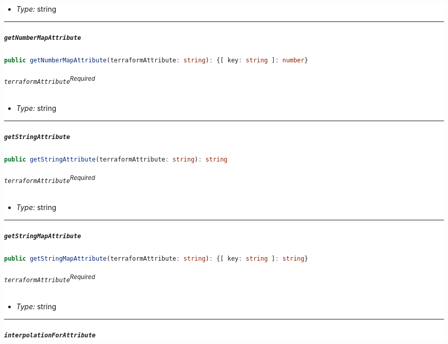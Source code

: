 - *Type:* string

---

##### `getNumberMapAttribute` <a name="getNumberMapAttribute" id="@cdktf/provider-gitlab.dataGitlabProjectAccessTokens.DataGitlabProjectAccessTokens.getNumberMapAttribute"></a>

```typescript
public getNumberMapAttribute(terraformAttribute: string): {[ key: string ]: number}
```

###### `terraformAttribute`<sup>Required</sup> <a name="terraformAttribute" id="@cdktf/provider-gitlab.dataGitlabProjectAccessTokens.DataGitlabProjectAccessTokens.getNumberMapAttribute.parameter.terraformAttribute"></a>

- *Type:* string

---

##### `getStringAttribute` <a name="getStringAttribute" id="@cdktf/provider-gitlab.dataGitlabProjectAccessTokens.DataGitlabProjectAccessTokens.getStringAttribute"></a>

```typescript
public getStringAttribute(terraformAttribute: string): string
```

###### `terraformAttribute`<sup>Required</sup> <a name="terraformAttribute" id="@cdktf/provider-gitlab.dataGitlabProjectAccessTokens.DataGitlabProjectAccessTokens.getStringAttribute.parameter.terraformAttribute"></a>

- *Type:* string

---

##### `getStringMapAttribute` <a name="getStringMapAttribute" id="@cdktf/provider-gitlab.dataGitlabProjectAccessTokens.DataGitlabProjectAccessTokens.getStringMapAttribute"></a>

```typescript
public getStringMapAttribute(terraformAttribute: string): {[ key: string ]: string}
```

###### `terraformAttribute`<sup>Required</sup> <a name="terraformAttribute" id="@cdktf/provider-gitlab.dataGitlabProjectAccessTokens.DataGitlabProjectAccessTokens.getStringMapAttribute.parameter.terraformAttribute"></a>

- *Type:* string

---

##### `interpolationForAttribute` <a name="interpolationForAttribute" id="@cdktf/provider-gitlab.dataGitlabProjectAccessTokens.DataGitlabProjectAccessTokens.interpolationForAttribute"></a>
